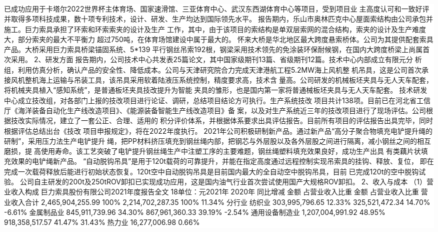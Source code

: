 已成功应用于卡塔尔2022世界杯主体育场、国家速滑馆、三亚体育中心、武汉东西湖体育中心等项目，受到项目业
主高度认可和一致好评并取得多项科技成果，数十项专利技术，设计、研发、生产均达到国际领先水平。
报告期内，乐山市奥林匹克中心屋面索结构由公司承包并施工。巨力索具承担了环索和环索索夹的设计及生产
工作，其中，由于该项目的索结构是单双层索网的混合结构，索夹的设计及生产难度大，部分索夹的最大不平衡力
超过750吨，在体育场馆建设中属于最大的。
怀来大桥是华北地区最大跨度悬索桥体。公司为其提供配套索具产品。大桥采用巨力索具桥梁锚固系统、5*139
平行钢丝吊索192根，钢梁采用技术领先的免涂装环保耐候钢，在国内大跨度桥梁上尚属首次采用。
2、研发方面
报告期内，公司技术中心共发表25篇论文，其中国家级期刊13篇、省级期刊12篇。技术中心内部成立有限元分
析组，利用仿真分析，确认产品的安全性、降低成本。公司与天津研究院合力完成天津港航工程5.2MW海上风机整
机吊具，这是公司首次承接风机整机海上运输与吊装工具，该吊具采用软着陆液压系统控制，精度要求高，技术含
量高。公司研发的机械板坯夹具与无人天车配套，将机械夹具植入“感知系统”，是普通板坯夹具技改提升为智能
夹具的雏形，也是国内第一家将普通械板坯夹具与无人天车配套。
技术研发中心成立技改组，对各部门上报的技改项目进行论证、调研，总结项目结论方可执行。生产系统技改
项目共计138项。目前已在河北省工信厅《海洋装备自动化生产线改造项目》、《能源装备智能生产线改造项目》备
案，以及对生产系统近三年的技改项目进行了现场评估。公司根据技改实际情况，建立了一套公正、合理、适用的
积分评价体系，并根据体系要求出具评估报告。目前所有项目的评估报告出具完毕，同时根据评估总结出台《技改
项目申报规定》，将在2022年度执行。
2021年公司积极研制新产品。通过新产品“高分子聚合物填充电铲提升绳的研制”，采用压力法生产电铲提升
绳，把PP材料挤压填充到钢丝绳内部，把钢芯与外层股以及各外层股之间进行隔离，减小钢丝之间的相互磨损，提
高使用寿命。该工艺突破了电铲提升钢丝绳生产中注塑工序的主要难题，钢丝绳塑料填充效果良好，成功生产出具
有类藕片状填充效果的电铲绳新产品。
“自动脱钩吊具”是用于120t载荷的可靠提升，并能在指定高度通过远程控制实现吊索具的挂钩、释放、复位，
即在完成一次载荷释放后能进行初始状态恢复。120t空中自动脱钩吊具是目前国内最大的全自动空中脱钩吊具，目前
已完成120t的空中脱钩试验。
公司自主研发的200t及250tROV卸扣已实现成功应用，这是国内油气行业首次尝试使用国产大规格ROV卸扣。
2、收入与成本
（1）营业收入构成
巨力索具股份有限公司2021年度报告全文
18单位：元2021年
2020年
同比增减
金额
占营业收入比重
金额
占营业收入比重
营业收入合计
2,465,904,255.99
100%
2,214,702,287.35
100%
11.34%
分行业
纺织业
303,995,796.65
12.33%
325,521,472.34
14.70%
-6.61%
金属制品业
845,911,739.96
34.30%
867,961,360.33
39.19%
-2.54%
通用设备制造业
1,207,004,991.92
48.95%
918,358,517.57
41.47%
31.43%
热力业
16,277,006.98
0.66%